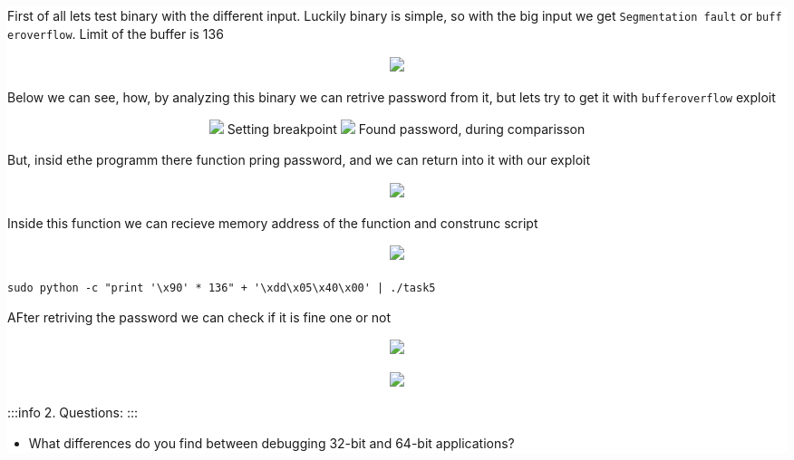 First of all lets test binary with the different input.
Luckily binary is simple, so with the big input we get `Segmentation fault` or `bufferoverflow`. Limit of the buffer is 136

<center>

![](https://i.imgur.com/3WXcXFg.png)
    
</center>

Below we can see, how, by analyzing this binary we can retrive password from it, but lets try to get it with `bufferoverflow` exploit

<center>

![](https://i.imgur.com/z8hMu8L.png)
Setting breakpoint
![](https://i.imgur.com/1rYEF5x.png)
Found password, during comparisson
</center>

But, insid ethe programm there function pring password, and we can return into it with our exploit

<center>

![](https://i.imgur.com/180DkYu.png)
    
</center>

Inside this function we can recieve memory address of the function and construnc script

<center>
    
![](https://i.imgur.com/HdxTxch.png)
    
</center>

```bash=
sudo python -c "print '\x90' * 136" + '\xdd\x05\x40\x00' | ./task5
```

AFter retriving the password we can check if it is fine one or not

<center>

![](https://i.imgur.com/CH3N3ht.png)
    
![](https://i.imgur.com/LNavX0s.png)
    
</center>



:::info
2. Questions:
:::

* What differences do you find between debugging 32-bit and 64-bit applications?

